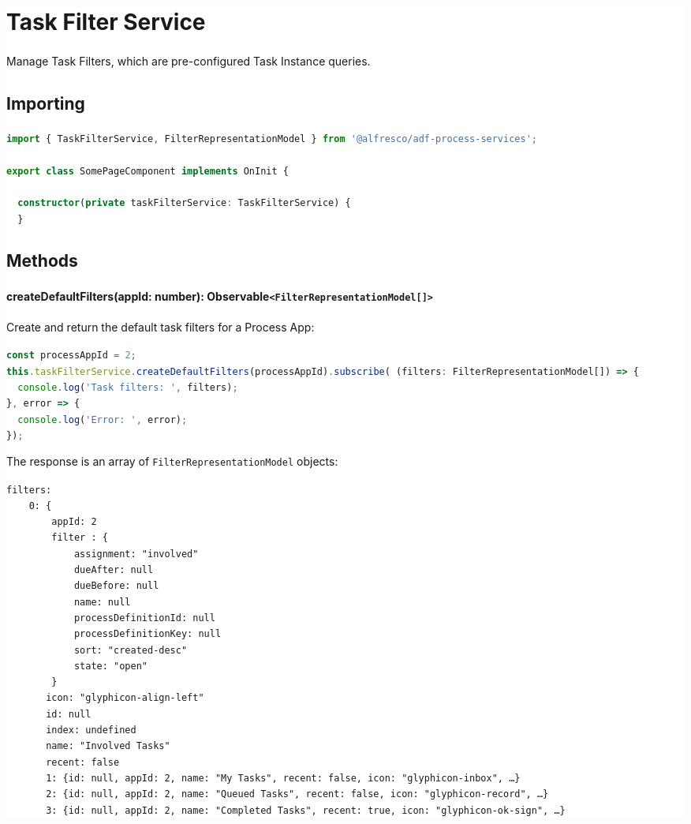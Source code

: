 # Task Filter Service
Manage Task Filters, which are pre-configured Task Instance queries. 

## Importing

```ts
import { TaskFilterService, FilterRepresentationModel } from '@alfresco/adf-process-services';

export class SomePageComponent implements OnInit {

  constructor(private taskFilterService: TaskFilterService) {
  }
```

## Methods

#### createDefaultFilters(appId: number): Observable`<FilterRepresentationModel[]>`
Create and return the default task filters for a Process App:

```ts
const processAppId = 2;
this.taskFilterService.createDefaultFilters(processAppId).subscribe( (filters: FilterRepresentationModel[]) => {
  console.log('Task filters: ', filters);
}, error => {
  console.log('Error: ', error);
});
```

The response is an array of `FilterRepresentationModel` objects:

```
filters:  
    0: {
        appId: 2
        filter : {
            assignment: "involved"
            dueAfter: null
            dueBefore: null
            name: null
            processDefinitionId: null
            processDefinitionKey: null
            sort: "created-desc"
            state: "open"      
        }
       icon: "glyphicon-align-left"
       id: null
       index: undefined
       name: "Involved Tasks"
       recent: false
       1: {id: null, appId: 2, name: "My Tasks", recent: false, icon: "glyphicon-inbox", …}
       2: {id: null, appId: 2, name: "Queued Tasks", recent: false, icon: "glyphicon-record", …}
       3: {id: null, appId: 2, name: "Completed Tasks", recent: true, icon: "glyphicon-ok-sign", …}
```
